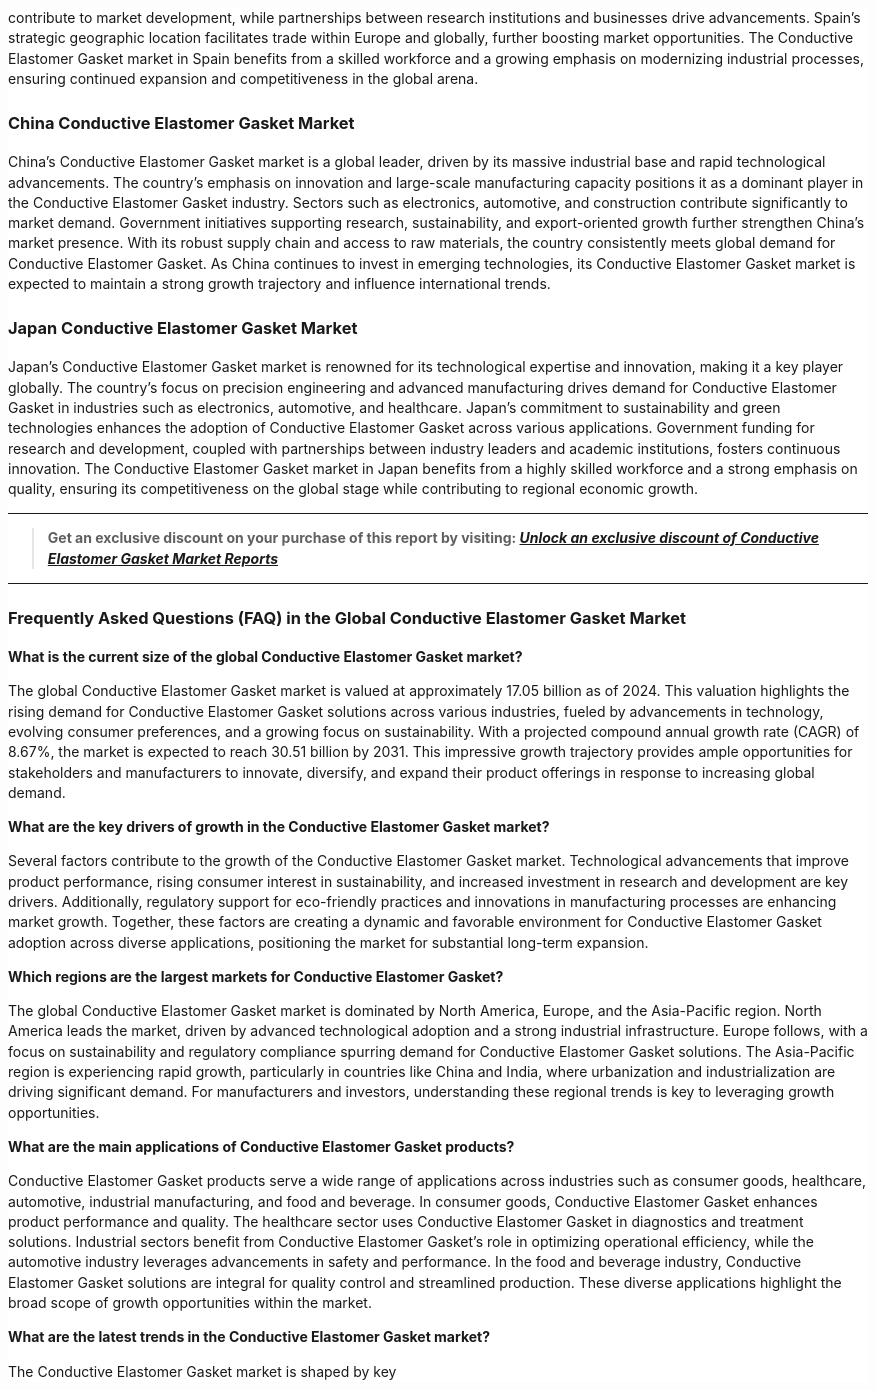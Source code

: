 contribute to market development, while partnerships between research institutions and businesses drive advancements. Spain&rsquo;s strategic geographic location facilitates trade within Europe and globally, further boosting market opportunities. The Conductive Elastomer Gasket market in Spain benefits from a skilled workforce and a growing emphasis on modernizing industrial processes, ensuring continued expansion and competitiveness in the global arena.</p><h3>China Conductive Elastomer Gasket Market</h3><p>China&rsquo;s Conductive Elastomer Gasket market is a global leader, driven by its massive industrial base and rapid technological advancements. The country&rsquo;s emphasis on innovation and large-scale manufacturing capacity positions it as a dominant player in the Conductive Elastomer Gasket industry. Sectors such as electronics, automotive, and construction contribute significantly to market demand. Government initiatives supporting research, sustainability, and export-oriented growth further strengthen China&rsquo;s market presence. With its robust supply chain and access to raw materials, the country consistently meets global demand for Conductive Elastomer Gasket. As China continues to invest in emerging technologies, its Conductive Elastomer Gasket market is expected to maintain a strong growth trajectory and influence international trends.</p><h3>Japan Conductive Elastomer Gasket Market</h3><p>Japan&rsquo;s Conductive Elastomer Gasket market is renowned for its technological expertise and innovation, making it a key player globally. The country&rsquo;s focus on precision engineering and advanced manufacturing drives demand for Conductive Elastomer Gasket in industries such as electronics, automotive, and healthcare. Japan&rsquo;s commitment to sustainability and green technologies enhances the adoption of Conductive Elastomer Gasket across various applications. Government funding for research and development, coupled with partnerships between industry leaders and academic institutions, fosters continuous innovation. The Conductive Elastomer Gasket market in Japan benefits from a highly skilled workforce and a strong emphasis on quality, ensuring its competitiveness on the global stage while contributing to regional economic growth.</p><hr /><blockquote><p><strong>Get an exclusive discount on your purchase of this report by visiting: <em><a href="://marketresearchpulse.com/ask-for-discount/120660?utm_source=Github&amp;utm_medium=025">Unlock an exclusive discount of Conductive Elastomer Gasket Market Reports</a></em>&nbsp;</strong></p></blockquote><hr /><h3>Frequently Asked Questions (FAQ) in the Global Conductive Elastomer Gasket Market</h3><p><strong>What is the current size of the global Conductive Elastomer Gasket market?</strong></p><p>The global Conductive Elastomer Gasket market is valued at approximately 17.05 billion as of 2024. This valuation highlights the rising demand for Conductive Elastomer Gasket solutions across various industries, fueled by advancements in technology, evolving consumer preferences, and a growing focus on sustainability. With a projected compound annual growth rate (CAGR) of 8.67%, the market is expected to reach 30.51 billion by 2031. This impressive growth trajectory provides ample opportunities for stakeholders and manufacturers to innovate, diversify, and expand their product offerings in response to increasing global demand.</p><p><strong>What are the key drivers of growth in the Conductive Elastomer Gasket market?</strong></p><p>Several factors contribute to the growth of the Conductive Elastomer Gasket market. Technological advancements that improve product performance, rising consumer interest in sustainability, and increased investment in research and development are key drivers. Additionally, regulatory support for eco-friendly practices and innovations in manufacturing processes are enhancing market growth. Together, these factors are creating a dynamic and favorable environment for Conductive Elastomer Gasket adoption across diverse applications, positioning the market for substantial long-term expansion.</p><p><strong>Which regions are the largest markets for Conductive Elastomer Gasket?</strong></p><p>The global Conductive Elastomer Gasket market is dominated by North America, Europe, and the Asia-Pacific region. North America leads the market, driven by advanced technological adoption and a strong industrial infrastructure. Europe follows, with a focus on sustainability and regulatory compliance spurring demand for Conductive Elastomer Gasket solutions. The Asia-Pacific region is experiencing rapid growth, particularly in countries like China and India, where urbanization and industrialization are driving significant demand. For manufacturers and investors, understanding these regional trends is key to leveraging growth opportunities.</p><p><strong>What are the main applications of Conductive Elastomer Gasket products?</strong></p><p>Conductive Elastomer Gasket products serve a wide range of applications across industries such as consumer goods, healthcare, automotive, industrial manufacturing, and food and beverage. In consumer goods, Conductive Elastomer Gasket enhances product performance and quality. The healthcare sector uses Conductive Elastomer Gasket in diagnostics and treatment solutions. Industrial sectors benefit from Conductive Elastomer Gasket&rsquo;s role in optimizing operational efficiency, while the automotive industry leverages advancements in safety and performance. In the food and beverage industry, Conductive Elastomer Gasket solutions are integral for quality control and streamlined production. These diverse applications highlight the broad scope of growth opportunities within the market.</p><p><strong>What are the latest trends in the Conductive Elastomer Gasket market?</strong></p><p>The Conductive Elastomer Gasket market is shaped by key
